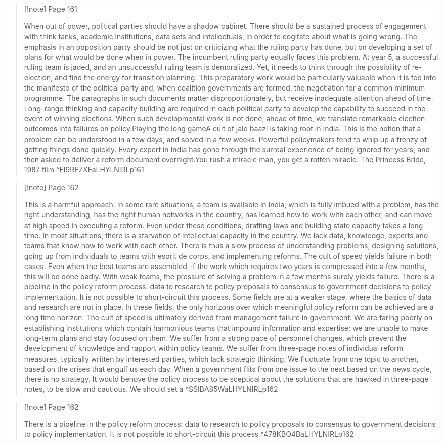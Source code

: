 > [!note] Page 161
> 
> When out of power, political parties should have a shadow cabinet. There should be a sustained process of engagement with think tanks, academic institutions, data sets and intellectuals, in order to cogitate about what is going wrong. The emphasis in an opposition party should be not just on criticizing what the ruling party has done, but on developing a set of plans for what would be done when in power. The incumbent ruling party equally faces this problem. At year 5, a successful ruling team is jaded, and an unsuccessful ruling team is demoralized. Yet, it needs to think through the possibility of re-election, and find the energy for transition planning. This preparatory work would be particularly valuable when it is fed into the manifesto of the political party and, when coalition governments are formed, the negotiation for a common minimum programme. The paragraphs in such documents matter disproportionately, but receive inadequate attention ahead of time. Long-range thinking and capacity building are required in each political party to develop the capability to succeed in the event of winning elections. When such developmental work is not done, ahead of time, we translate remarkable election outcomes into failures on policy.Playing the long gameA cult of jald baazi is taking root in India. This is the notion that a problem can be understood in a few days, and solved in a few weeks. Powerful policymakers tend to whip up a frenzy of getting things done quickly. Every expert in India has gone through the surreal experience of being ignored for years, and then asked to deliver a reform document overnight.You rush a miracle man, you get a rotten miracle. The Princess Bride, 1987 film
> ^FI9RFZXFaLHYLNIRLp161

> [!note] Page 162
> 
> This is a harmful approach. In some rare situations, a team is available in India, which is fully imbued with a problem, has the right understanding, has the right human networks in the country, has learned how to work with each other, and can move at high speed in executing a reform. Even under these conditions, drafting laws and building state capacity takes a long time. In most situations, there is a starvation of intellectual capacity in the country. We lack data, knowledge, experts and teams that know how to work with each other. There is thus a slow process of understanding problems, designing solutions, going up from individuals to teams with esprit de corps, and implementing reforms. The cult of speed yields failure in both cases. Even when the best teams are assembled, if the work which requires two years is compressed into a few months, this will be done badly. With weak teams, the pressure of solving a problem in a few months surely yields failure. There is a pipeline in the policy reform process: data to research to policy proposals to consensus to government decisions to policy implementation. It is not possible to short-circuit this process. Some fields are at a weaker stage, where the basics of data and research are not in place. In these fields, the only horizons over which meaningful policy reform can be achieved are a long time horizon. The cult of speed is ultimately derived from management failure in government. We are faring poorly on establishing institutions which contain harmonious teams that impound information and expertise; we are unable to make long-term plans and stay focused on them. We suffer from a strong pace of personnel changes, which prevent the development of knowledge and rapport within policy teams. We suffer from three-page notes of individual reform measures, typically written by interested parties, which lack strategic thinking. We fluctuate from one topic to another, based on the crises that engulf us each day. When a government flits from one issue to the next based on the news cycle, there is no strategy. It would behove the policy process to be sceptical about the solutions that are hawked in three-page notes, to be slow and cautious. We should set a
> ^SSIBA85WaLHYLNIRLp162

> [!note] Page 162
> 
> There is a pipeline in the policy reform process: data to research to policy proposals to consensus to government decisions to policy implementation. It is not possible to short-circuit this process
> ^478KBQ4BaLHYLNIRLp162
